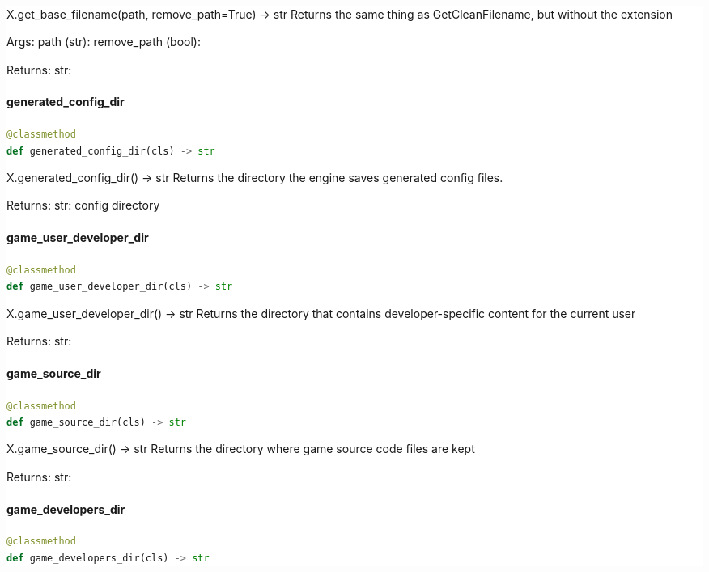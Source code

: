 X.get_base_filename(path, remove_path=True) -> str
Returns the same thing as GetCleanFilename, but without the extension

Args:
    path (str): 
    remove_path (bool): 

Returns:
    str:

<a id="unreal.Paths.generated_config_dir"></a>

#### generated_config_dir

```python
@classmethod
def generated_config_dir(cls) -> str
```

X.generated_config_dir() -> str
Returns the directory the engine saves generated config files.

Returns:
    str: config directory

<a id="unreal.Paths.game_user_developer_dir"></a>

#### game_user_developer_dir

```python
@classmethod
def game_user_developer_dir(cls) -> str
```

X.game_user_developer_dir() -> str
Returns the directory that contains developer-specific content for the current user

Returns:
    str:

<a id="unreal.Paths.game_source_dir"></a>

#### game_source_dir

```python
@classmethod
def game_source_dir(cls) -> str
```

X.game_source_dir() -> str
Returns the directory where game source code files are kept

Returns:
    str:

<a id="unreal.Paths.game_developers_dir"></a>

#### game_developers_dir

```python
@classmethod
def game_developers_dir(cls) -> str
```
